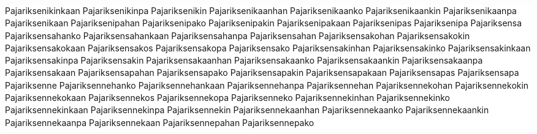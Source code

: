 Pajariksenikinkaan
Pajariksenikinpa
Pajariksenikin
Pajariksenikaanhan
Pajariksenikaanko
Pajariksenikaankin
Pajariksenikaanpa
Pajariksenikaan
Pajariksenipahan
Pajariksenipako
Pajariksenipakin
Pajariksenipakaan
Pajariksenipas
Pajariksenipa
Pajariksensa
Pajariksensahanko
Pajariksensahankaan
Pajariksensahanpa
Pajariksensahan
Pajariksensakohan
Pajariksensakokin
Pajariksensakokaan
Pajariksensakos
Pajariksensakopa
Pajariksensako
Pajariksensakinhan
Pajariksensakinko
Pajariksensakinkaan
Pajariksensakinpa
Pajariksensakin
Pajariksensakaanhan
Pajariksensakaanko
Pajariksensakaankin
Pajariksensakaanpa
Pajariksensakaan
Pajariksensapahan
Pajariksensapako
Pajariksensapakin
Pajariksensapakaan
Pajariksensapas
Pajariksensapa
Pajariksenne
Pajariksennehanko
Pajariksennehankaan
Pajariksennehanpa
Pajariksennehan
Pajariksennekohan
Pajariksennekokin
Pajariksennekokaan
Pajariksennekos
Pajariksennekopa
Pajariksenneko
Pajariksennekinhan
Pajariksennekinko
Pajariksennekinkaan
Pajariksennekinpa
Pajariksennekin
Pajariksennekaanhan
Pajariksennekaanko
Pajariksennekaankin
Pajariksennekaanpa
Pajariksennekaan
Pajariksennepahan
Pajariksennepako